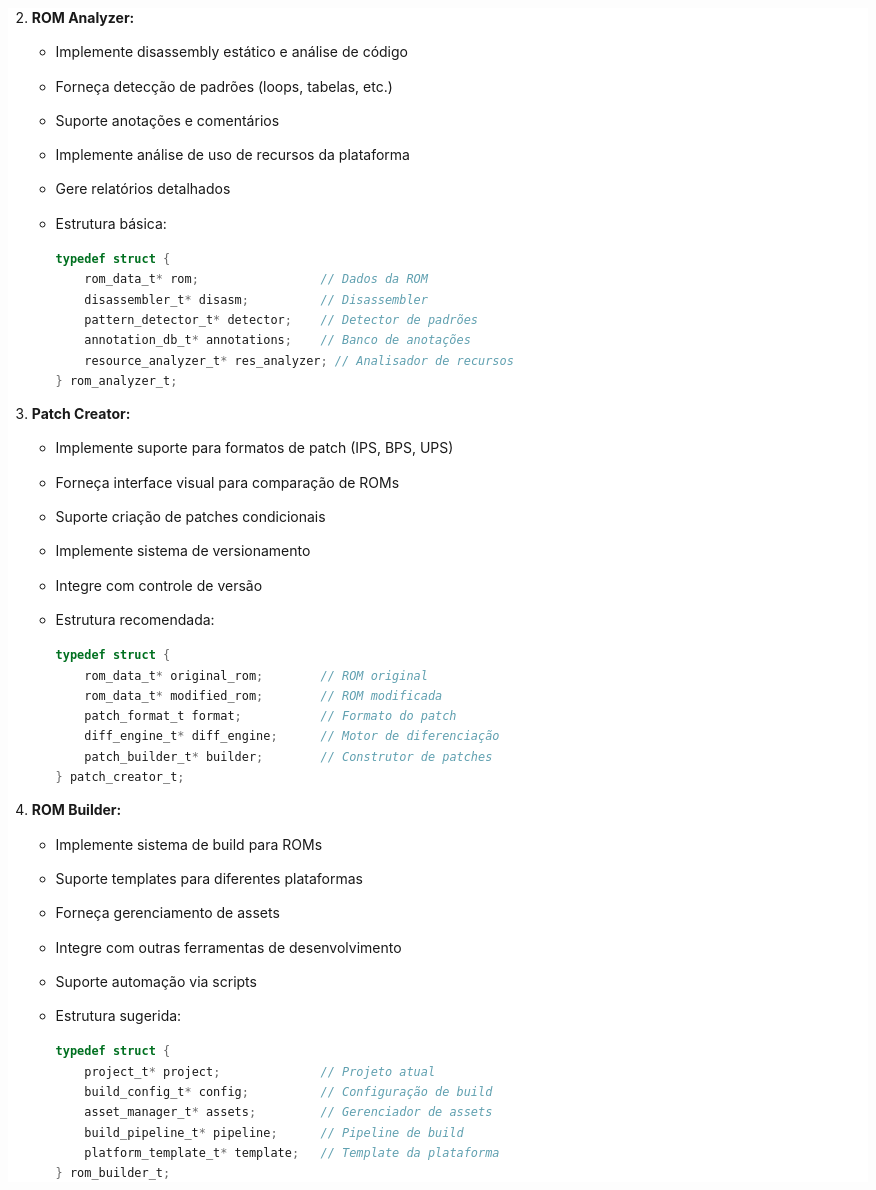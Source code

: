 2. **ROM Analyzer:**
   - Implemente disassembly estático e análise de código
   - Forneça detecção de padrões (loops, tabelas, etc.)
   - Suporte anotações e comentários
   - Implemente análise de uso de recursos da plataforma
   - Gere relatórios detalhados
   - Estrutura básica:

     ```c
     typedef struct {
         rom_data_t* rom;                 // Dados da ROM
         disassembler_t* disasm;          // Disassembler
         pattern_detector_t* detector;    // Detector de padrões
         annotation_db_t* annotations;    // Banco de anotações
         resource_analyzer_t* res_analyzer; // Analisador de recursos
     } rom_analyzer_t;
     ```

3. **Patch Creator:**
   - Implemente suporte para formatos de patch (IPS, BPS, UPS)
   - Forneça interface visual para comparação de ROMs
   - Suporte criação de patches condicionais
   - Implemente sistema de versionamento
   - Integre com controle de versão
   - Estrutura recomendada:

     ```c
     typedef struct {
         rom_data_t* original_rom;        // ROM original
         rom_data_t* modified_rom;        // ROM modificada
         patch_format_t format;           // Formato do patch
         diff_engine_t* diff_engine;      // Motor de diferenciação
         patch_builder_t* builder;        // Construtor de patches
     } patch_creator_t;
     ```

4. **ROM Builder:**
   - Implemente sistema de build para ROMs
   - Suporte templates para diferentes plataformas
   - Forneça gerenciamento de assets
   - Integre com outras ferramentas de desenvolvimento
   - Suporte automação via scripts
   - Estrutura sugerida:

     ```c
     typedef struct {
         project_t* project;              // Projeto atual
         build_config_t* config;          // Configuração de build
         asset_manager_t* assets;         // Gerenciador de assets
         build_pipeline_t* pipeline;      // Pipeline de build
         platform_template_t* template;   // Template da plataforma
     } rom_builder_t;
     ```
